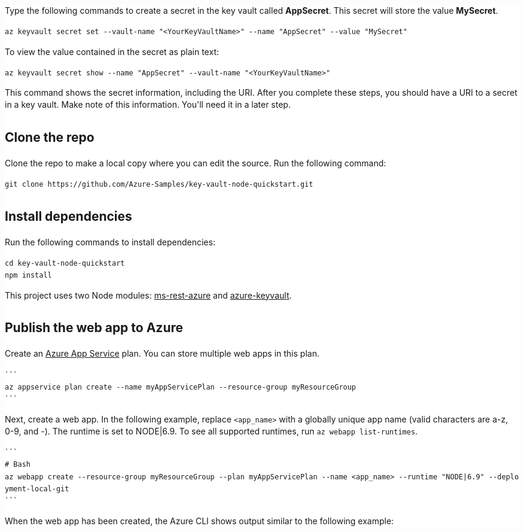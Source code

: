 Type the following commands to create a secret in the key vault called **AppSecret**. This secret will store the value **MySecret**.

```azurecli
az keyvault secret set --vault-name "<YourKeyVaultName>" --name "AppSecret" --value "MySecret"
```

To view the value contained in the secret as plain text:

```azurecli
az keyvault secret show --name "AppSecret" --vault-name "<YourKeyVaultName>"
```

This command shows the secret information, including the URI. After you complete these steps, you should have a URI to a secret in a key vault. Make note of this information. You'll need it in a later step.

## Clone the repo

Clone the repo to make a local copy where you can edit the source. Run the following command:

```
git clone https://github.com/Azure-Samples/key-vault-node-quickstart.git
```

## Install dependencies

Run the following commands to install dependencies:

```
cd key-vault-node-quickstart
npm install
```

This project uses two Node modules: [ms-rest-azure](https://www.npmjs.com/package/ms-rest-azure) and [azure-keyvault](https://www.npmjs.com/package/azure-keyvault).

## Publish the web app to Azure

Create an [Azure App Service](https://azure.microsoft.com/services/app-service/) plan. You can store multiple web apps in this plan.

    ```
    az appservice plan create --name myAppServicePlan --resource-group myResourceGroup
    ```
Next, create a web app. In the following example, replace `<app_name>` with a globally unique app name (valid characters are a-z, 0-9, and -). The runtime is set to NODE|6.9. To see all supported runtimes, run `az webapp list-runtimes`.

    ```
    # Bash
    az webapp create --resource-group myResourceGroup --plan myAppServicePlan --name <app_name> --runtime "NODE|6.9" --deployment-local-git
    ```
When the web app has been created, the Azure CLI shows output similar to the following example:
